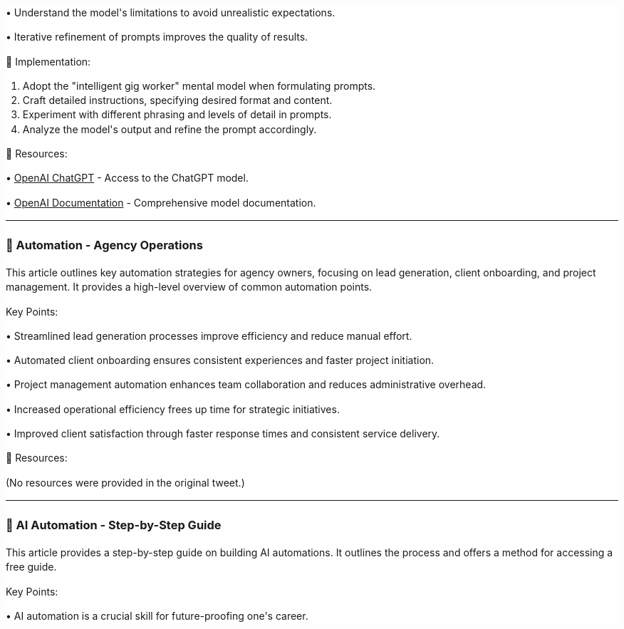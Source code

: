 
•  Understand the model's limitations to avoid unrealistic expectations.


•  Iterative refinement of prompts improves the quality of results.



🚀 Implementation:

1.  Adopt the "intelligent gig worker" mental model when formulating prompts.
2.  Craft detailed instructions, specifying desired format and content.
3.  Experiment with different phrasing and levels of detail in prompts.
4.  Analyze the model's output and refine the prompt accordingly.


🔗 Resources:

• [OpenAI ChatGPT](https://chat.openai.com/) - Access to the ChatGPT model.

• [OpenAI Documentation](https://platform.openai.com/docs) -  Comprehensive model documentation.

---

### 🚀 Automation - Agency Operations

This article outlines key automation strategies for agency owners, focusing on lead generation, client onboarding, and project management.  It provides a high-level overview of common automation points.


Key Points:

• Streamlined lead generation processes improve efficiency and reduce manual effort.


• Automated client onboarding ensures consistent experiences and faster project initiation.


• Project management automation enhances team collaboration and reduces administrative overhead.


• Increased operational efficiency frees up time for strategic initiatives.


• Improved client satisfaction through faster response times and consistent service delivery.



🔗 Resources:

(No resources were provided in the original tweet.)

---

### 🤖 AI Automation - Step-by-Step Guide

This article provides a step-by-step guide on building AI automations.  It outlines the process and offers a method for accessing a free guide.


Key Points:

• AI automation is a crucial skill for future-proofing one's career.
